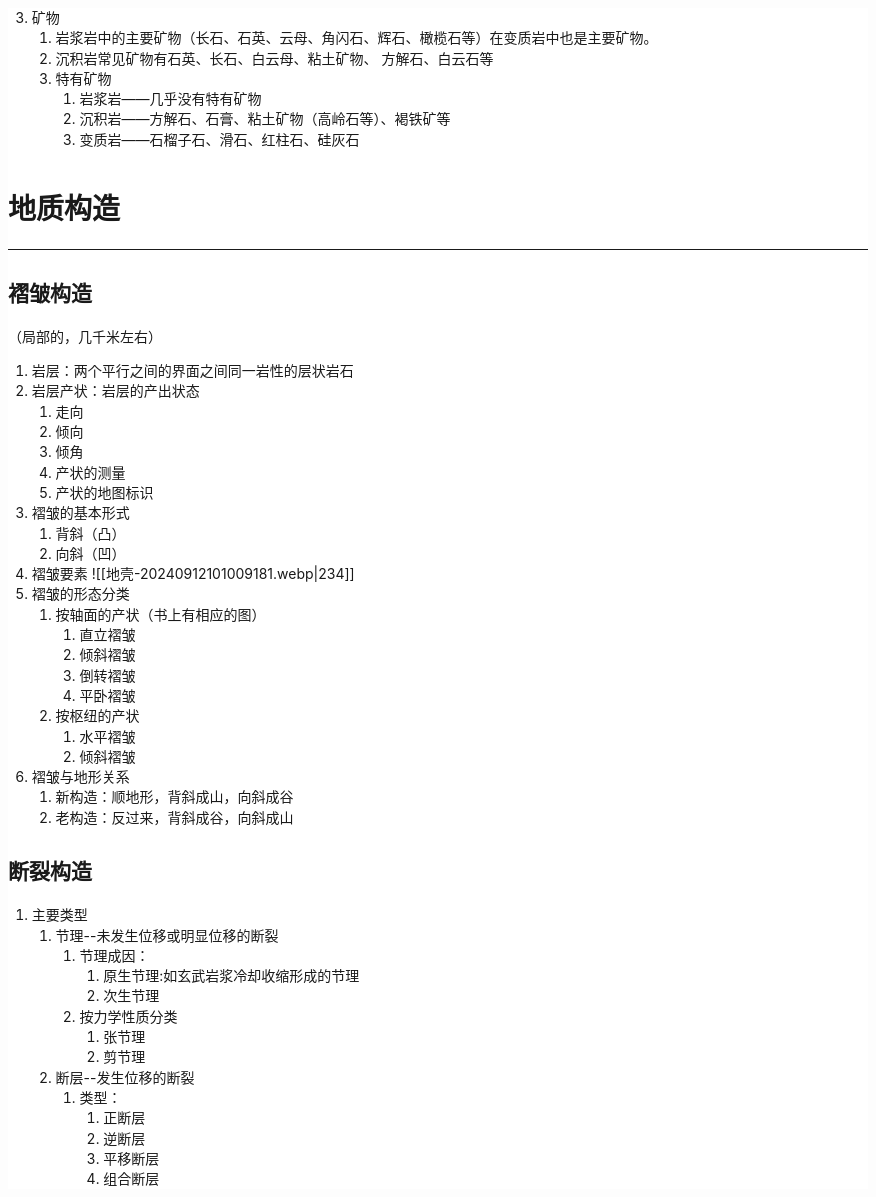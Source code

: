 3. 矿物
	1. 岩浆岩中的主要矿物（长石、石英、云母、角闪石、辉石、橄榄石等）在变质岩中也是主要矿物。
	2. 沉积岩常见矿物有石英、长石、白云母、粘土矿物、 方解石、白云石等
	3. 特有矿物
		1. 岩浆岩——几乎没有特有矿物
		2. 沉积岩——方解石、石膏、粘土矿物（高岭石等）、褐铁矿等
		3. 变质岩——石榴子石、滑石、红柱石、硅灰石
# 地质构造
---
## 褶皱构造
（局部的，几千米左右）
1. 岩层：两个平行之间的界面之间同一岩性的层状岩石
2. 岩层产状：岩层的产出状态
	1. 走向
	2. 倾向
	3. 倾角
	4. 产状的测量
	5. 产状的地图标识
3. 褶皱的基本形式
	1. 背斜（凸）
	2. 向斜（凹）
4. 褶皱要素
	![[地壳-20240912101009181.webp|234]]
5. 褶皱的形态分类
	1. 按轴面的产状（书上有相应的图）
		1. 直立褶皱
		2. 倾斜褶皱
		3. 倒转褶皱
		4. 平卧褶皱
	2. 按枢纽的产状
		1. 水平褶皱
		2. 倾斜褶皱
6. 褶皱与地形关系
	1. 新构造：顺地形，背斜成山，向斜成谷
	2. 老构造：反过来，背斜成谷，向斜成山
## 断裂构造
1. 主要类型
	1. 节理--未发生位移或明显位移的断裂
		1. 节理成因：
			1. 原生节理:如玄武岩浆冷却收缩形成的节理
			2. 次生节理
		2. 按力学性质分类
			1. 张节理
			2. 剪节理
	2. 断层--发生位移的断裂
		1. 类型：
			1. 正断层
			2. 逆断层
			3. 平移断层
			4. 组合断层
